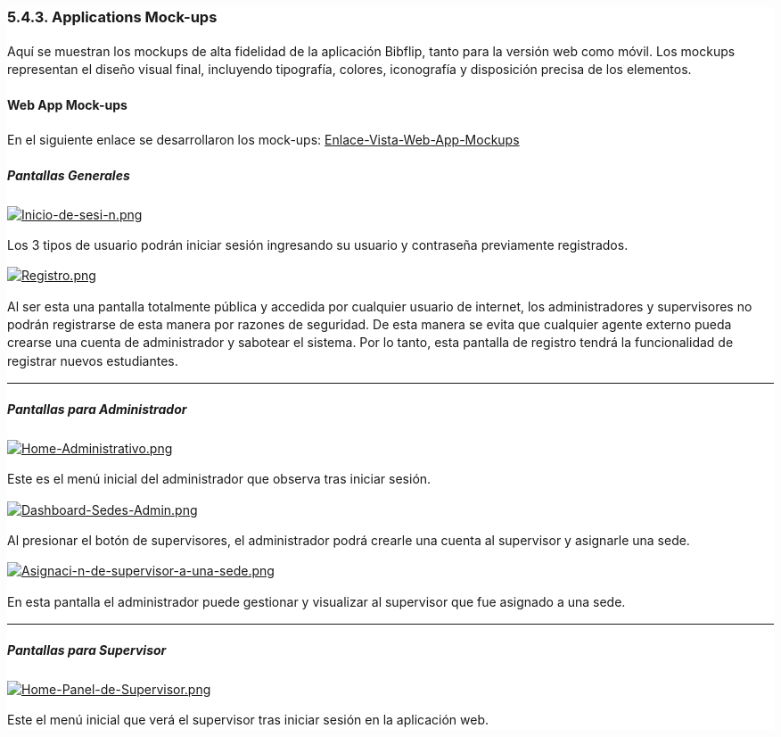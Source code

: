 


### 5.4.3. Applications Mock-ups
Aquí se muestran los mockups de alta fidelidad de la aplicación Bibflip, tanto para la versión web como móvil. Los mockups representan el diseño visual final, incluyendo tipografía, colores, iconografía y disposición precisa de los elementos.

#### Web App Mock-ups

En el siguiente enlace se desarrollaron los mock-ups:
[Enlace-Vista-Web-App-Mockups](https://www.figma.com/design/36XnbJB9ljpI3viqruRiML/Bib-Flip?node-id=1-3)

##### Pantallas Generales

[![Inicio-de-sesi-n.png](https://i.postimg.cc/sxvHG9gQ/Inicio-de-sesi-n.png)](https://postimg.cc/hQR1Hmxc)

Los 3 tipos de usuario podrán iniciar sesión ingresando su usuario y contraseña previamente registrados.<br>

[![Registro.png](https://i.postimg.cc/Fz7CkgHY/Registro.png)](https://postimg.cc/fSQf6dXs)

Al ser esta una pantalla totalmente pública y accedida por cualquier usuario de internet, los administradores y supervisores no podrán registrarse de esta manera por razones de seguridad. De esta manera se evita que cualquier agente externo pueda crearse una cuenta de administrador y sabotear el sistema. Por lo tanto, esta pantalla de registro tendrá la funcionalidad de registrar nuevos estudiantes.<br>

---

##### Pantallas para Administrador

[![Home-Administrativo.png](https://i.postimg.cc/7PGp6wGc/Home-Administrativo.png)](https://postimg.cc/5jJPKcmq)

Este es el menú inicial del administrador que observa tras iniciar sesión.<br>

[![Dashboard-Sedes-Admin.png](https://i.postimg.cc/8kJq5NJY/Dashboard-Sedes-Admin.png)](https://postimg.cc/xqQsprPG)

Al presionar el botón de supervisores, el administrador podrá crearle una cuenta al supervisor y asignarle una sede.<br>

[![Asignaci-n-de-supervisor-a-una-sede.png](https://i.postimg.cc/kM6k4q6N/Asignaci-n-de-supervisor-a-una-sede.png)](https://postimg.cc/nMxdS81M)

En esta pantalla el administrador puede gestionar y visualizar al supervisor que fue asignado a una sede.

---

##### Pantallas para Supervisor

[![Home-Panel-de-Supervisor.png](https://i.postimg.cc/jj6SByK2/Home-Panel-de-Supervisor.png)](https://postimg.cc/94M27RDH)

Este el menú inicial que verá el supervisor tras iniciar sesión en la aplicación web.<br>
